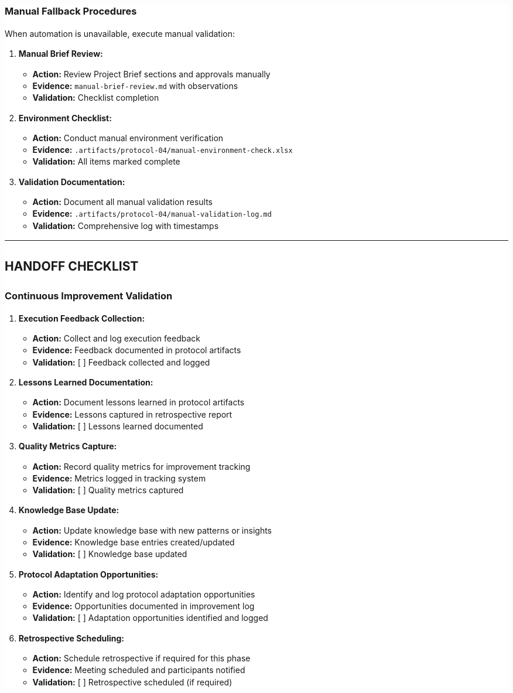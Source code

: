 ### Manual Fallback Procedures
When automation is unavailable, execute manual validation:

1. **Manual Brief Review:**
   * **Action:** Review Project Brief sections and approvals manually
   * **Evidence:** `manual-brief-review.md` with observations
   * **Validation:** Checklist completion

2. **Environment Checklist:**
   * **Action:** Conduct manual environment verification
   * **Evidence:** `.artifacts/protocol-04/manual-environment-check.xlsx`
   * **Validation:** All items marked complete

3. **Validation Documentation:**
   * **Action:** Document all manual validation results
   * **Evidence:** `.artifacts/protocol-04/manual-validation-log.md`
   * **Validation:** Comprehensive log with timestamps

---
## HANDOFF CHECKLIST



### Continuous Improvement Validation

1. **Execution Feedback Collection:**
   * **Action:** Collect and log execution feedback
   * **Evidence:** Feedback documented in protocol artifacts
   * **Validation:** [ ] Feedback collected and logged

2. **Lessons Learned Documentation:**
   * **Action:** Document lessons learned in protocol artifacts
   * **Evidence:** Lessons captured in retrospective report
   * **Validation:** [ ] Lessons learned documented

3. **Quality Metrics Capture:**
   * **Action:** Record quality metrics for improvement tracking
   * **Evidence:** Metrics logged in tracking system
   * **Validation:** [ ] Quality metrics captured

4. **Knowledge Base Update:**
   * **Action:** Update knowledge base with new patterns or insights
   * **Evidence:** Knowledge base entries created/updated
   * **Validation:** [ ] Knowledge base updated

5. **Protocol Adaptation Opportunities:**
   * **Action:** Identify and log protocol adaptation opportunities
   * **Evidence:** Opportunities documented in improvement log
   * **Validation:** [ ] Adaptation opportunities identified and logged

6. **Retrospective Scheduling:**
   * **Action:** Schedule retrospective if required for this phase
   * **Evidence:** Meeting scheduled and participants notified
   * **Validation:** [ ] Retrospective scheduled (if required)
